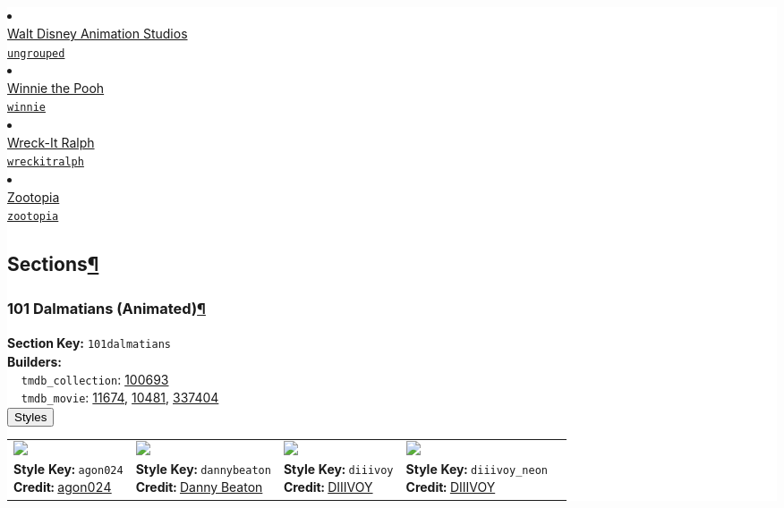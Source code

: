   <li><a href="#walt-disney-animation-studios"><div class="images-inline-link">Walt Disney Animation Studios<br><code>ungrouped</code></div></a></li>
  <li><a href="#winnie-the-pooh"><div class="images-inline-link">Winnie the Pooh<br><code>winnie</code></div></a></li>
  <li><a href="#wreck-it-ralph"><div class="images-inline-link">Wreck-It Ralph<br><code>wreckitralph</code></div></a></li>
  <li><a href="#zootopia"><div class="images-inline-link">Zootopia<br><code>zootopia</code></div></a></li>
</ul>

<h2 id="sections">Sections<a class="headerlink" href="#sections" title="Permalink to this heading">¶</a></h2>
<h3 id="101-dalmatians-(animated)">101 Dalmatians (Animated)<a class="headerlink" href="#101-dalmatians-(animated)" title="Permalink to this heading">¶</a></h3>
<strong>Section Key:</strong> <code>101dalmatians</code>
<br><strong>Builders:</strong>
<br>
&nbsp;&nbsp;&nbsp;&nbsp;<code>tmdb_collection</code>: <a href="https://www.themoviedb.org/collection/100693" target="_blank" rel="noopener noreferrer">100693</a><br>
&nbsp;&nbsp;&nbsp;&nbsp;<code>tmdb_movie</code>: <a href="https://www.themoviedb.org/movie/11674" target="_blank" rel="noopener noreferrer">11674</a>, <a href="https://www.themoviedb.org/movie/10481" target="_blank" rel="noopener noreferrer">10481</a>, <a href="https://www.themoviedb.org/movie/337404" target="_blank" rel="noopener noreferrer">337404</a><br>
</ul>
<button class="image-accordion">Styles</button>
<div class="image-panel">
  <table class="image-table">
    <tr>
      <td>
        <div>
          <a href="https://theposterdb.com/set/166303" target="_blank" rel="noopener noreferrer"><img src="https://raw.githubusercontent.com/meisnate12/PMM-Image-Sets/master/disney/styles/101dalmatians/agon024.jpg" height="200"/></a><br>
          <strong>Style Key:</strong> <code>agon024</code><br>
          <strong>Credit:</strong> <a href="https://theposterdb.com/set/166303" target="_blank" rel="noopener noreferrer">agon024</a><br>
        </div>
      </td>
      <td>
        <div>
          <a href="https://theposterdb.com/set/5935" target="_blank" rel="noopener noreferrer"><img src="https://raw.githubusercontent.com/meisnate12/PMM-Image-Sets/master/disney/styles/101dalmatians/dannybeaton.jpg" height="200"/></a><br>
          <strong>Style Key:</strong> <code>dannybeaton</code><br>
          <strong>Credit:</strong> <a href="https://theposterdb.com/set/5935" target="_blank" rel="noopener noreferrer">Danny Beaton</a><br>
        </div>
      </td>
      <td>
        <div>
          <a href="https://theposterdb.com/set/65001" target="_blank" rel="noopener noreferrer"><img src="https://raw.githubusercontent.com/meisnate12/PMM-Image-Sets/master/disney/styles/101dalmatians/diiivoy.jpg" height="200"/></a><br>
          <strong>Style Key:</strong> <code>diiivoy</code><br>
          <strong>Credit:</strong> <a href="https://theposterdb.com/set/65001" target="_blank" rel="noopener noreferrer">DIIIVOY</a><br>
        </div>
      </td>
      <td>
        <div>
          <a href="https://theposterdb.com/set/93857" target="_blank" rel="noopener noreferrer"><img src="https://raw.githubusercontent.com/meisnate12/PMM-Image-Sets/master/disney/styles/101dalmatians/diiivoy_neon.jpg" height="200"/></a><br>
          <strong>Style Key:</strong> <code>diiivoy_neon</code><br>
          <strong>Credit:</strong> <a href="https://theposterdb.com/set/93857" target="_blank" rel="noopener noreferrer">DIIIVOY</a><br>
        </div>
      </td>
      <td>
        <div>